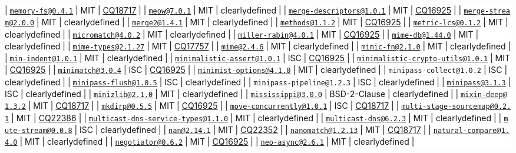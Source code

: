 | [`memory-fs@0.4.1`](https://github.com/webpack/memory-fs.git) | MIT | [CQ18717](https://dev.eclipse.org/ipzilla/show_bug.cgi?id=18717) |
| [`meow@7.0.1`](https://github.com/sindresorhus/meow.git) | MIT | clearlydefined |
| [`merge-descriptors@1.0.1`](https://github.com/component/merge-descriptors.git) | MIT | [CQ16925](https://dev.eclipse.org/ipzilla/show_bug.cgi?id=16925) |
| [`merge-stream@2.0.0`](https://github.com/grncdr/merge-stream.git) | MIT | clearlydefined |
| [`merge2@1.4.1`](git@github.com:teambition/merge2.git) | MIT | clearlydefined |
| [`methods@1.1.2`](https://github.com/jshttp/methods.git) | MIT | [CQ16925](https://dev.eclipse.org/ipzilla/show_bug.cgi?id=16925) |
| [`metric-lcs@0.1.2`](https://github.com/nickdeis/metric-lcs) | MIT | clearlydefined |
| [`micromatch@4.0.2`](https://github.com/micromatch/micromatch.git) | MIT | clearlydefined |
| [`miller-rabin@4.0.1`](git@github.com:indutny/miller-rabin) | MIT | [CQ16925](https://dev.eclipse.org/ipzilla/show_bug.cgi?id=16925) |
| [`mime-db@1.44.0`](https://github.com/jshttp/mime-db.git) | MIT | clearlydefined |
| [`mime-types@2.1.27`](https://github.com/jshttp/mime-types.git) | MIT | [CQ17757](https://dev.eclipse.org/ipzilla/show_bug.cgi?id=17757) |
| [`mime@2.4.6`](https://github.com/broofa/mime) | MIT | clearlydefined |
| [`mimic-fn@2.1.0`](https://github.com/sindresorhus/mimic-fn.git) | MIT | clearlydefined |
| [`min-indent@1.0.1`](https://github.com/thejameskyle/min-indent) | MIT | clearlydefined |
| [`minimalistic-assert@1.0.1`](https://github.com/calvinmetcalf/minimalistic-assert.git) | ISC | [CQ16925](https://dev.eclipse.org/ipzilla/show_bug.cgi?id=16925) |
| [`minimalistic-crypto-utils@1.0.1`](git+ssh://git@github.com/indutny/minimalistic-crypto-utils.git) | MIT | [CQ16925](https://dev.eclipse.org/ipzilla/show_bug.cgi?id=16925) |
| [`minimatch@3.0.4`](git://github.com/isaacs/minimatch.git) | ISC | [CQ16925](https://dev.eclipse.org/ipzilla/show_bug.cgi?id=16925) |
| [`minimist-options@4.1.0`](https://github.com/vadimdemedes/minimist-options.git) | MIT | clearlydefined |
| `minipass-collect@1.0.2` | ISC | clearlydefined |
| [`minipass-flush@1.0.5`](git+https://github.com/isaacs/minipass-flush.git) | ISC | clearlydefined |
| `minipass-pipeline@1.2.3` | ISC | clearlydefined |
| [`minipass@3.1.3`](git+https://github.com/isaacs/minipass.git) | ISC | clearlydefined |
| [`minizlib@2.1.0`](git+https://github.com/isaacs/minizlib.git) | MIT | clearlydefined |
| [`mississippi@3.0.0`](git+https://github.com/maxogden/mississippi.git) | BSD-2-Clause | clearlydefined |
| [`mixin-deep@1.3.2`](https://github.com/jonschlinkert/mixin-deep.git) | MIT | [CQ18717](https://dev.eclipse.org/ipzilla/show_bug.cgi?id=18717) |
| [`mkdirp@0.5.5`](https://github.com/substack/node-mkdirp.git) | MIT | [CQ16925](https://dev.eclipse.org/ipzilla/show_bug.cgi?id=16925) |
| [`move-concurrently@1.0.1`](git+https://github.com/npm/move-concurrently.git) | ISC | [CQ18717](https://dev.eclipse.org/ipzilla/show_bug.cgi?id=18717) |
| [`multi-stage-sourcemap@0.2.1`](https://github.com/azu/multi-stage-sourcemap.git) | MIT | [CQ22386](https://dev.eclipse.org/ipzilla/show_bug.cgi?id=22386) |
| [`multicast-dns-service-types@1.1.0`](https://github.com/mafintosh/multicast-dns-service-types.git) | MIT | clearlydefined |
| [`multicast-dns@6.2.3`](https://github.com/mafintosh/multicast-dns.git) | MIT | clearlydefined |
| [`mute-stream@0.0.8`](git://github.com/isaacs/mute-stream) | ISC | clearlydefined |
| [`nan@2.14.1`](git://github.com/nodejs/nan.git) | MIT | [CQ22352](https://dev.eclipse.org/ipzilla/show_bug.cgi?id=22352) |
| [`nanomatch@1.2.13`](https://github.com/micromatch/nanomatch.git) | MIT | [CQ18717](https://dev.eclipse.org/ipzilla/show_bug.cgi?id=18717) |
| [`natural-compare@1.4.0`](git://github.com/litejs/natural-compare-lite.git) | MIT | clearlydefined |
| [`negotiator@0.6.2`](https://github.com/jshttp/negotiator.git) | MIT | [CQ16925](https://dev.eclipse.org/ipzilla/show_bug.cgi?id=16925) |
| [`neo-async@2.6.1`](git@github.com:suguru03/neo-async.git) | MIT | clearlydefined |
